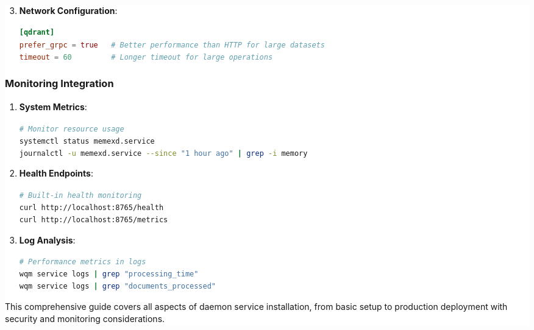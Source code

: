 3. **Network Configuration**:
   ```toml
   [qdrant]
   prefer_grpc = true   # Better performance than HTTP for large datasets
   timeout = 60         # Longer timeout for large operations
   ```

### Monitoring Integration

1. **System Metrics**:
   ```bash
   # Monitor resource usage
   systemctl status memexd.service
   journalctl -u memexd.service --since "1 hour ago" | grep -i memory
   ```

2. **Health Endpoints**:
   ```bash
   # Built-in health monitoring
   curl http://localhost:8765/health
   curl http://localhost:8765/metrics
   ```

3. **Log Analysis**:
   ```bash
   # Performance metrics in logs
   wqm service logs | grep "processing_time"
   wqm service logs | grep "documents_processed"
   ```

This comprehensive guide covers all aspects of daemon service installation, from basic setup to production deployment with security and monitoring considerations.